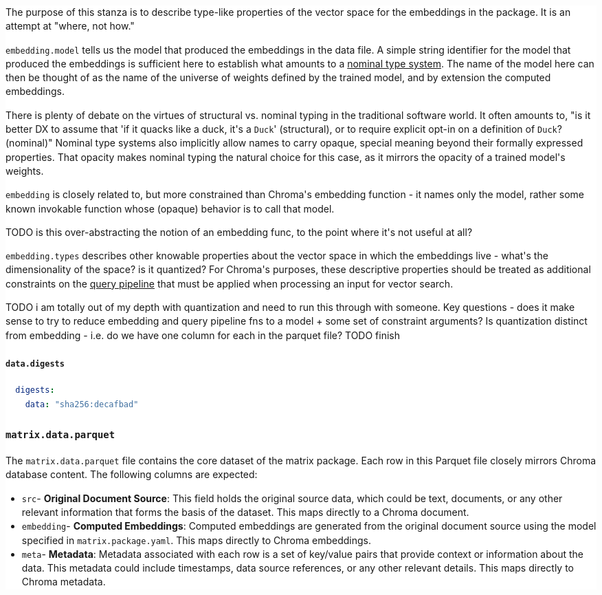 The purpose of this stanza is to describe type-like properties of the vector space for the embeddings in the package. It is an attempt at "where, not how."

`embedding.model` tells us the model that produced the embeddings in the data file. A simple string identifier for the model that produced the embeddings is sufficient here to establish what amounts to a [nominal type system](https://medium.com/@thejameskyle/type-systems-structural-vs-nominal-typing-explained-56511dd969f4). The name of the model here can then be thought of as the name of the universe of weights defined by the trained model, and by extension the computed embeddings.

There is plenty of debate on the virtues of structural vs. nominal typing in the traditional software world. It often amounts to, "is it better DX to assume that 'if it quacks like a duck, it's a `Duck`' (structural), or to require explicit opt-in on a definition of `Duck`? (nominal)" Nominal type systems also implicitly allow names to carry opaque, special meaning beyond their formally expressed properties. That opacity makes nominal typing the natural choice for this case, as it mirrors the opacity of a trained model's weights.

`embedding` is closely related to, but more constrained than Chroma's embedding function - it names only the model, rather some known invokable function whose (opaque) behavior is to call that model.

TODO is this over-abstracting the notion of an embedding func, to the point where it's not useful at all?

`embedding.types` describes other knowable properties about the vector space in which the embeddings live - what's the dimensionality of the space? is it quantized? For Chroma's purposes, these descriptive properties should be treated as additional constraints on the [query pipeline](https://github.com/chroma-core/chroma/blob/6384b66bc19e6a6217c2c5aa55f3b539e30c2708/docs/CIP_6_Pipelines_Registry.md#query-pipelines) that must be applied when processing an input for vector search.

TODO i am totally out of my depth with quantization and need to run this through with someone. Key questions - does it make sense to try to reduce embedding and query pipeline fns to a model + some set of constraint arguments? Is quantization distinct from embedding - i.e. do we have one column for each in the parquet file?
TODO finish

#### `data.digests`
```yaml
  digests:
    data: "sha256:decafbad"
```

### `matrix.data.parquet`

The `matrix.data.parquet` file contains the core dataset of the matrix package. Each row in this Parquet file closely mirrors Chroma database content. The following columns are expected:

- `src`- **Original Document Source**: This field holds the original source data, which could be text, documents, or any other relevant information that forms the basis of the dataset. This maps directly to a Chroma document.
- `embedding`- **Computed Embeddings**: Computed embeddings are generated from the original document source using the model specified in `matrix.package.yaml`. This maps directly to Chroma embeddings.
- `meta`- **Metadata**: Metadata associated with each row is a set of key/value pairs that provide context or information about the data. This metadata could include timestamps, data source references, or any other relevant details. This maps directly to Chroma metadata.
